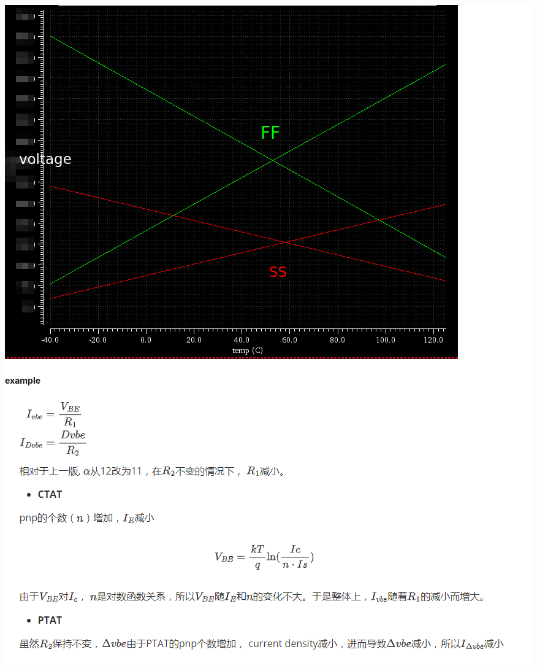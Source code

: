 ![image-20230206231010121](t-sensor/image-20230206231010121.png)



#### example

![image-20230430112230224](t-sensor/image-20230430112230224.png)
